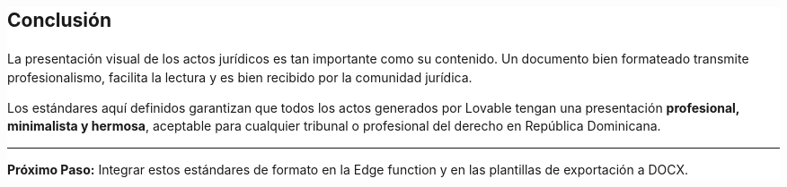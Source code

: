 
## Conclusión

La presentación visual de los actos jurídicos es tan importante como su contenido. Un documento bien formateado transmite profesionalismo, facilita la lectura y es bien recibido por la comunidad jurídica.

Los estándares aquí definidos garantizan que todos los actos generados por Lovable tengan una presentación **profesional, minimalista y hermosa**, aceptable para cualquier tribunal o profesional del derecho en República Dominicana.

---

**Próximo Paso:** Integrar estos estándares de formato en la Edge function y en las plantillas de exportación a DOCX.
